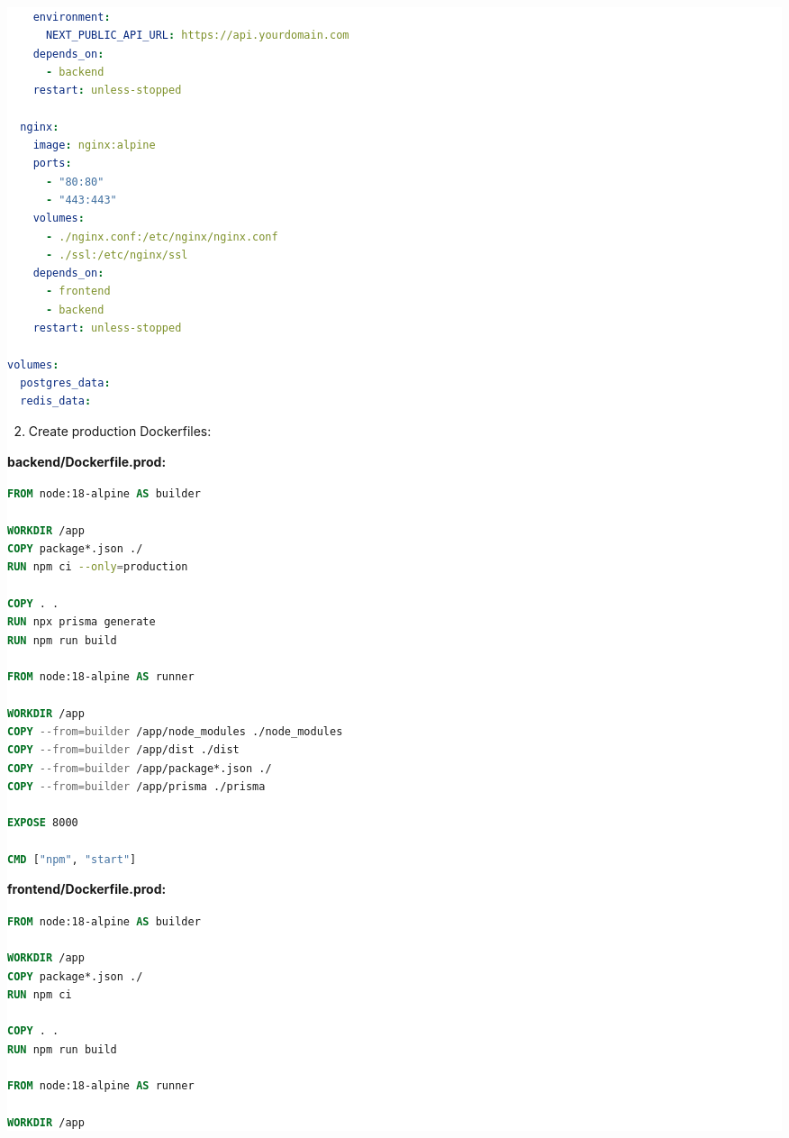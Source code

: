 ```yaml
    environment:
      NEXT_PUBLIC_API_URL: https://api.yourdomain.com
    depends_on:
      - backend
    restart: unless-stopped

  nginx:
    image: nginx:alpine
    ports:
      - "80:80"
      - "443:443"
    volumes:
      - ./nginx.conf:/etc/nginx/nginx.conf
      - ./ssl:/etc/nginx/ssl
    depends_on:
      - frontend
      - backend
    restart: unless-stopped

volumes:
  postgres_data:
  redis_data:
```

2. Create production Dockerfiles:

**backend/Dockerfile.prod:**
```dockerfile
FROM node:18-alpine AS builder

WORKDIR /app
COPY package*.json ./
RUN npm ci --only=production

COPY . .
RUN npx prisma generate
RUN npm run build

FROM node:18-alpine AS runner

WORKDIR /app
COPY --from=builder /app/node_modules ./node_modules
COPY --from=builder /app/dist ./dist
COPY --from=builder /app/package*.json ./
COPY --from=builder /app/prisma ./prisma

EXPOSE 8000

CMD ["npm", "start"]
```

**frontend/Dockerfile.prod:**
```dockerfile
FROM node:18-alpine AS builder

WORKDIR /app
COPY package*.json ./
RUN npm ci

COPY . .
RUN npm run build

FROM node:18-alpine AS runner

WORKDIR /app
```